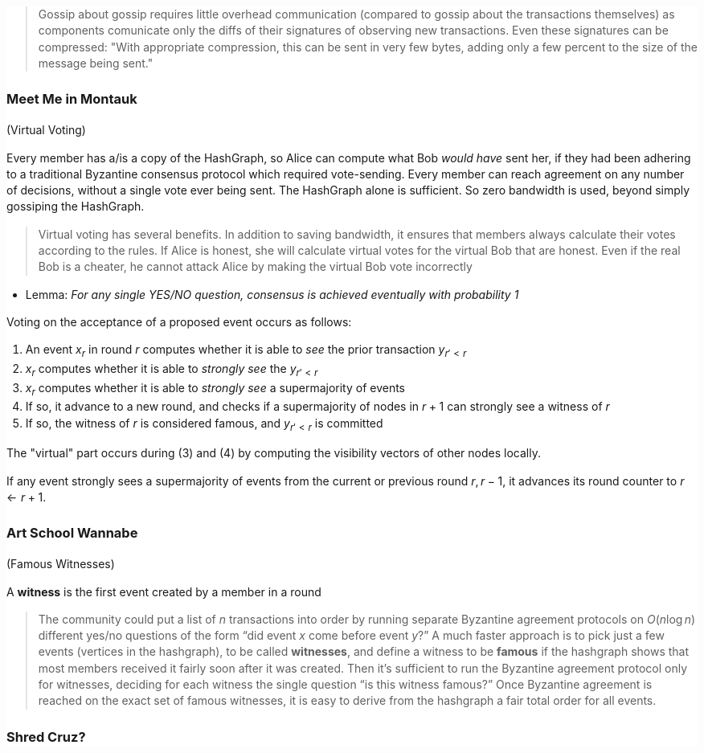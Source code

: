 > Gossip about gossip requires little overhead communication (compared to gossip about the transactions themselves) as components comunicate only the diffs of their signatures of observing new transactions.  Even these signatures can be compressed: "With appropriate compression, this can be sent in very few bytes, adding only a few percent to the size of the message being sent." 

### Meet Me in Montauk

(Virtual Voting)

Every member has a/is a copy of the HashGraph, so Alice can compute what Bob _would have_ sent her, if they had been adhering to a traditional Byzantine consensus protocol which required vote-sending.  Every member can reach  agreement on any number of decisions, without a single vote ever being sent. The HashGraph alone is sufficient. So zero bandwidth is used, beyond simply gossiping the HashGraph.

> Virtual voting has several benefits. In addition to saving bandwidth, it ensures that members always calculate their votes according to the rules. If Alice is honest, she will calculate virtual votes for the virtual Bob that are honest. Even if the real Bob is a cheater, he cannot attack Alice by making the virtual Bob vote incorrectly

- Lemma: _For any single YES/NO question, consensus is achieved <a class="eventually">eventually</a> with probability $1$_ 

Voting on the acceptance of a proposed event occurs as follows:

1. An event $x_r$ in round $r$ computes whether it is able to _see_ the prior transaction $y_{r' < r}$
2. $x_r$ computes whether it is able to _strongly see_ the $y_{r' < r}$
3. $x_r$ computes whether it is able to _strongly see_ a supermajority of events
4. If so, it advance to a new round, and checks if a supermajority of nodes in $r+1$ can strongly see a witness of $r$  
5. If so, the witness of $r$ is considered famous, and $y_{r' < r}$ is committed

The "virtual" part occurs during (3) and (4) by computing the visibility vectors of other nodes locally.

If any event strongly sees a supermajority of events from the current or previous round $r, r-1$, it advances its round counter to $r \leftarrow r + 1$.


### Art School Wannabe

(Famous Witnesses)

A **witness** is the first event created by a member in a round

> The community could put a list of $n$ transactions into order by running separate Byzantine agreement protocols on $O(n \log n)$ different yes/no questions of the form “did event $x$ come before event $y$?” A much faster approach is to pick just a few events (vertices in the hashgraph), to be called **witnesses**, and define a witness to be **famous** if the hashgraph shows that most members received it fairly soon after it was created. Then it’s sufficient to run the Byzantine agreement protocol only for witnesses, deciding for each witness the single question “is this witness famous?” Once Byzantine agreement is reached on the exact set of famous witnesses, it is easy to derive from the hashgraph a fair total order for all events.

### Shred Cruz?
